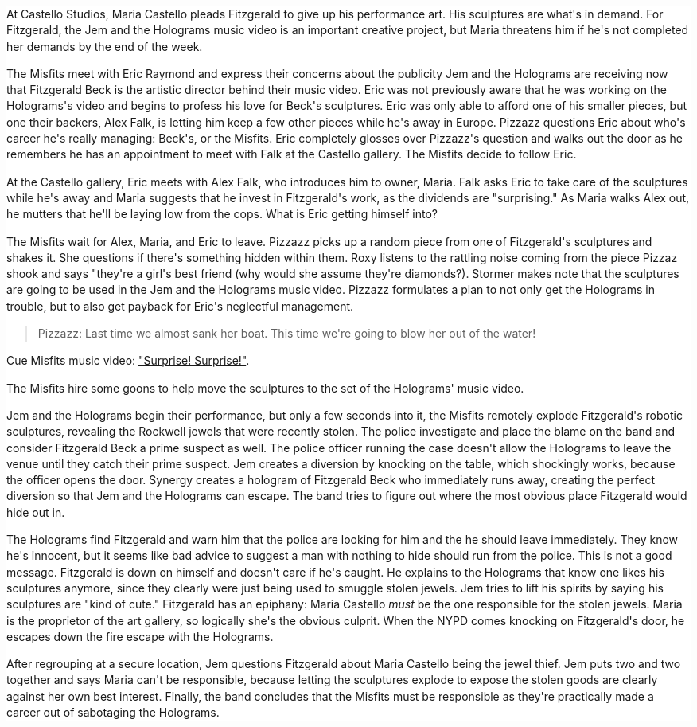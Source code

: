 At Castello Studios, Maria Castello pleads Fitzgerald to give up his performance art. His sculptures are what's in demand. For Fitzgerald, the Jem and the Holograms music video is an important creative project, but Maria threatens him if he's not completed her demands by the end of the week.

The Misfits meet with Eric Raymond and express their concerns about the publicity Jem and the Holograms are receiving now that Fitzgerald Beck is the artistic director behind their music video. Eric was not previously aware that he was working on the Holograms's video and begins to profess his love for Beck's sculptures. Eric was only able to afford one of his smaller pieces, but one their backers, Alex Falk, is letting him keep a few other pieces while he's away in Europe. Pizzazz questions Eric about who's career he's really managing: Beck's, or the Misfits. Eric completely glosses over Pizzazz's question and walks out the door as he remembers he has an appointment to meet with Falk at the Castello gallery. The Misfits decide to follow Eric.

At the Castello gallery, Eric meets with Alex Falk, who introduces him to owner, Maria. Falk asks Eric to take care of the sculptures while he's away and Maria suggests that he invest in Fitzgerald's work, as the dividends are "surprising." As Maria walks Alex out, he mutters that he'll be laying low from the cops. What is Eric getting himself into?

The Misfits wait for Alex, Maria, and Eric to leave. Pizzazz picks up a random piece from one of Fitzgerald's sculptures and shakes it. She questions if there's something hidden within them. Roxy listens to the rattling noise coming from the piece Pizzaz shook and says "they're a girl's best friend (why would she assume they're diamonds?). Stormer makes note that the sculptures are going to be used in the Jem and the Holograms music video. Pizzazz formulates a plan to not only get the Holograms in trouble, but to also get payback for Eric's neglectful management.

> Pizzazz: Last time we almost sank her boat. This time we're going to blow her out of the water!

Cue Misfits music video: ["Surprise! Surprise!"][Surprise! Surprise!].

The Misfits hire some goons to help move the sculptures to the set of the Holograms' music video.

Jem and the Holograms begin their performance, but only a few seconds into it, the Misfits remotely explode Fitzgerald's robotic sculptures, revealing the Rockwell jewels that were recently stolen. The police investigate and place the blame on the band and consider Fitzgerald Beck a prime suspect as well. The police officer running the case doesn't allow the Holograms to leave the venue until they catch their prime suspect. Jem creates a diversion by knocking on the table, which shockingly works, because the officer opens the door. Synergy creates a hologram of Fitzgerald Beck who immediately runs away, creating the perfect diversion so that Jem and the Holograms can escape. The band tries to figure out where the most obvious place Fitzgerald would hide out in.

The Holograms find Fitzgerald and warn him that the police are looking for him and the he should leave immediately. They know he's innocent, but it seems like bad advice to suggest a man with nothing to hide should run from the police. This is not a good message. Fitzgerald is down on himself and doesn't care if he's caught. He explains to the Holograms that know one likes his sculptures anymore, since they clearly were just being used to smuggle stolen jewels. Jem tries to lift his spirits by saying his sculptures are "kind of cute." Fitzgerald has an epiphany: Maria Castello *must* be the one responsible for the stolen jewels. Maria is the proprietor of the art gallery, so logically she's the obvious culprit. When the NYPD comes knocking on Fitzgerald's door, he escapes down the fire escape with the Holograms.

After regrouping at a secure location, Jem questions Fitzgerald about Maria Castello being the jewel thief. Jem puts two and two together and says Maria can't be responsible, because letting the sculptures explode to expose the stolen goods are clearly against her own best interest. Finally, the band concludes that the Misfits must be responsible as they're practically made a career out of sabotaging the Holograms.


[Culture Clash]: http://jem.wikia.com/wiki/Culture_Clash
[Surprise! Surprise!]: https://www.youtube.com/watch?v=ffOhFRNVqC8
[I Believe In Happy Endings]: https://www.youtube.com/watch?v=GKrU-s0y74A
[Contact]: https://jemcast.tv/contact
[Donate]: https://jemcast.tv/donate
[ZeroDistraction]: https://twitter.com/zerodistraction
[Aleen]: https://twitter.com/aleen
[LessThanOrEqual]: https://twitter.com/lessthanorequal
[TinyTempest]: https://twitter.com/tinytempest
[JEMcast]: (https://twitter.com/JEMpodcast) 
[iTunes]: https://itunes.apple.com/ca/podcast/jemcast/id971046630
[Stitcher]: http://www.stitcher.com/podcast/jemcast
[TuneIn]: http://tunein.com/radio/JEMcast-p733327/
[RSS]: http://podcast.jemcast.tv
[E25]: http://podcasts-1.feedpress.co/9829/JEMcast-E25.mp3